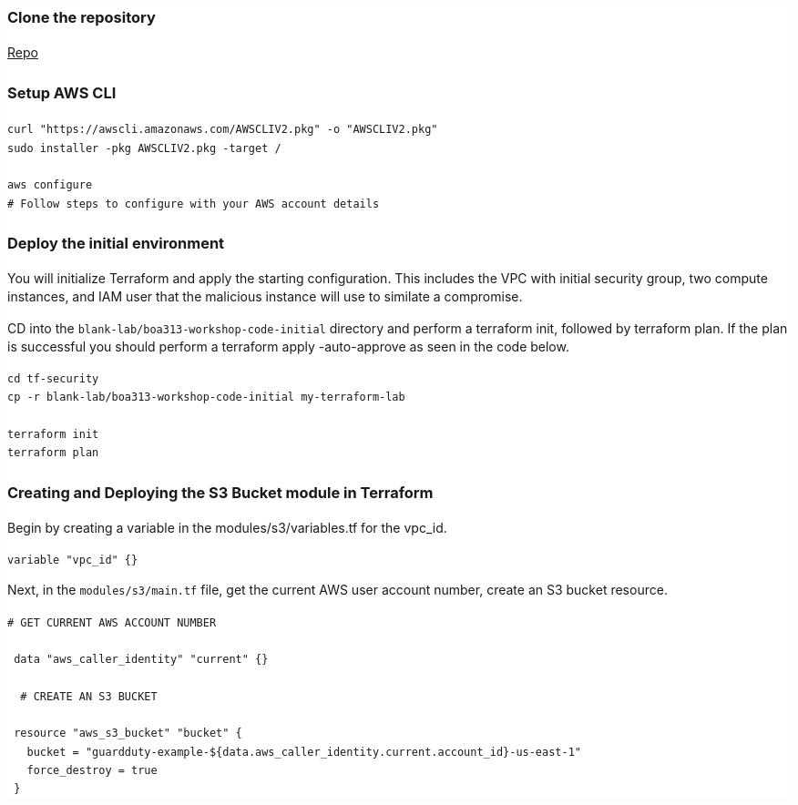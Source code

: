 ### Clone the repository

[Repo](https://github.com/gabyQ/aws-labs/tree/main/tf-security)

### Setup AWS CLI

```
curl "https://awscli.amazonaws.com/AWSCLIV2.pkg" -o "AWSCLIV2.pkg"
sudo installer -pkg AWSCLIV2.pkg -target /

aws configure
# Follow steps to configure with your AWS account details
```

### Deploy the initial environment

You will initialize Terraform and apply the starting configuration. This includes the VPC with initial security group, two compute instances, and IAM user that the malicious instance will use to similate a compromise.

CD into the `blank-lab/boa313-workshop-code-initial` directory and perform a terraform init, followed by terraform plan. If the plan is successful you should perform a terraform apply -auto-approve as seen in the code below.

```
cd tf-security
cp -r blank-lab/boa313-workshop-code-initial my-terraform-lab

terraform init
terraform plan
```

### Creating and Deploying the S3 Bucket module in Terraform

Begin by creating a variable in the modules/s3/variables.tf for the vpc_id.

```
variable "vpc_id" {}
```

Next, in the `modules/s3/main.tf` file, get the current AWS user account number, create an S3 bucket resource.

```
# GET CURRENT AWS ACCOUNT NUMBER
 
 data "aws_caller_identity" "current" {}

  # CREATE AN S3 BUCKET
 
 resource "aws_s3_bucket" "bucket" {
   bucket = "guardduty-example-${data.aws_caller_identity.current.account_id}-us-east-1"
   force_destroy = true
 }
```
